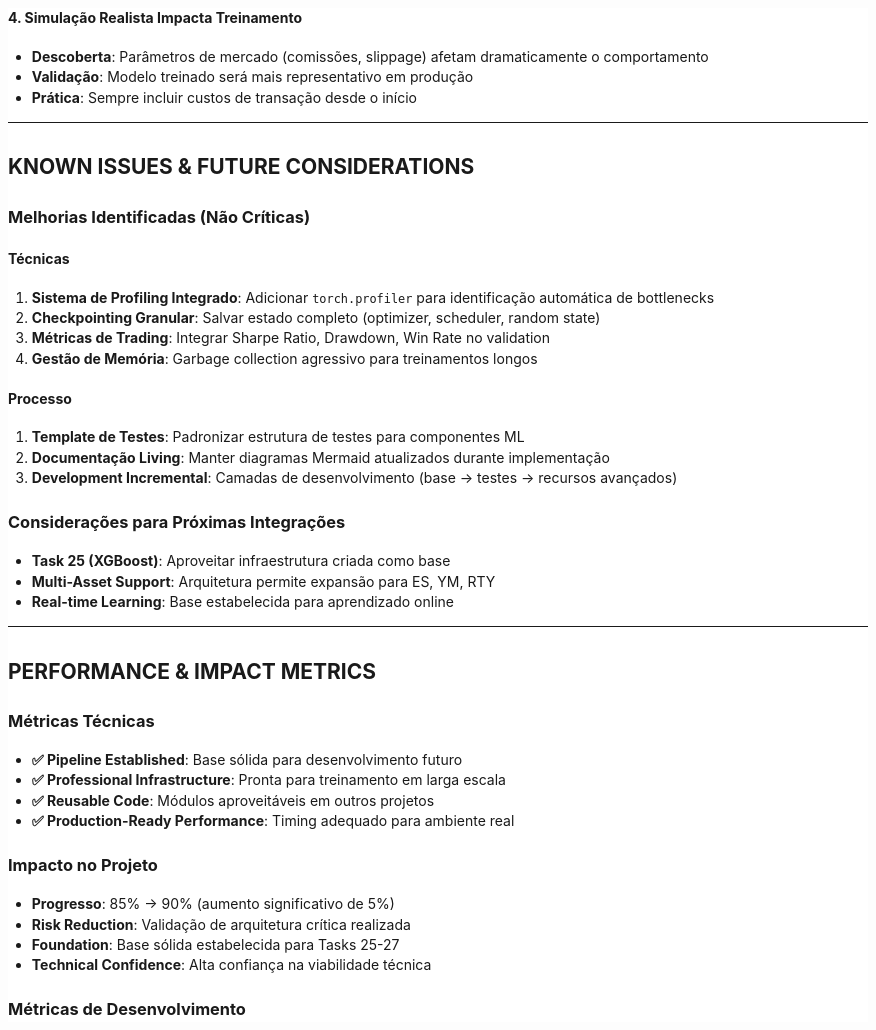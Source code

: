 #### 4. **Simulação Realista Impacta Treinamento**

- **Descoberta**: Parâmetros de mercado (comissões, slippage) afetam dramaticamente o comportamento
- **Validação**: Modelo treinado será mais representativo em produção
- **Prática**: Sempre incluir custos de transação desde o início

---

## KNOWN ISSUES & FUTURE CONSIDERATIONS

### Melhorias Identificadas (Não Críticas)

#### Técnicas

1. **Sistema de Profiling Integrado**: Adicionar `torch.profiler` para identificação automática de bottlenecks
2. **Checkpointing Granular**: Salvar estado completo (optimizer, scheduler, random state)
3. **Métricas de Trading**: Integrar Sharpe Ratio, Drawdown, Win Rate no validation
4. **Gestão de Memória**: Garbage collection agressivo para treinamentos longos

#### Processo

1. **Template de Testes**: Padronizar estrutura de testes para componentes ML
2. **Documentação Living**: Manter diagramas Mermaid atualizados durante implementação
3. **Development Incremental**: Camadas de desenvolvimento (base → testes → recursos avançados)

### Considerações para Próximas Integrações

- **Task 25 (XGBoost)**: Aproveitar infraestrutura criada como base
- **Multi-Asset Support**: Arquitetura permite expansão para ES, YM, RTY
- **Real-time Learning**: Base estabelecida para aprendizado online

---

## PERFORMANCE & IMPACT METRICS

### Métricas Técnicas

- **✅ Pipeline Established**: Base sólida para desenvolvimento futuro
- **✅ Professional Infrastructure**: Pronta para treinamento em larga escala
- **✅ Reusable Code**: Módulos aproveitáveis em outros projetos
- **✅ Production-Ready Performance**: Timing adequado para ambiente real

### Impacto no Projeto

- **Progresso**: 85% → 90% (aumento significativo de 5%)
- **Risk Reduction**: Validação de arquitetura crítica realizada
- **Foundation**: Base sólida estabelecida para Tasks 25-27
- **Technical Confidence**: Alta confiança na viabilidade técnica

### Métricas de Desenvolvimento

